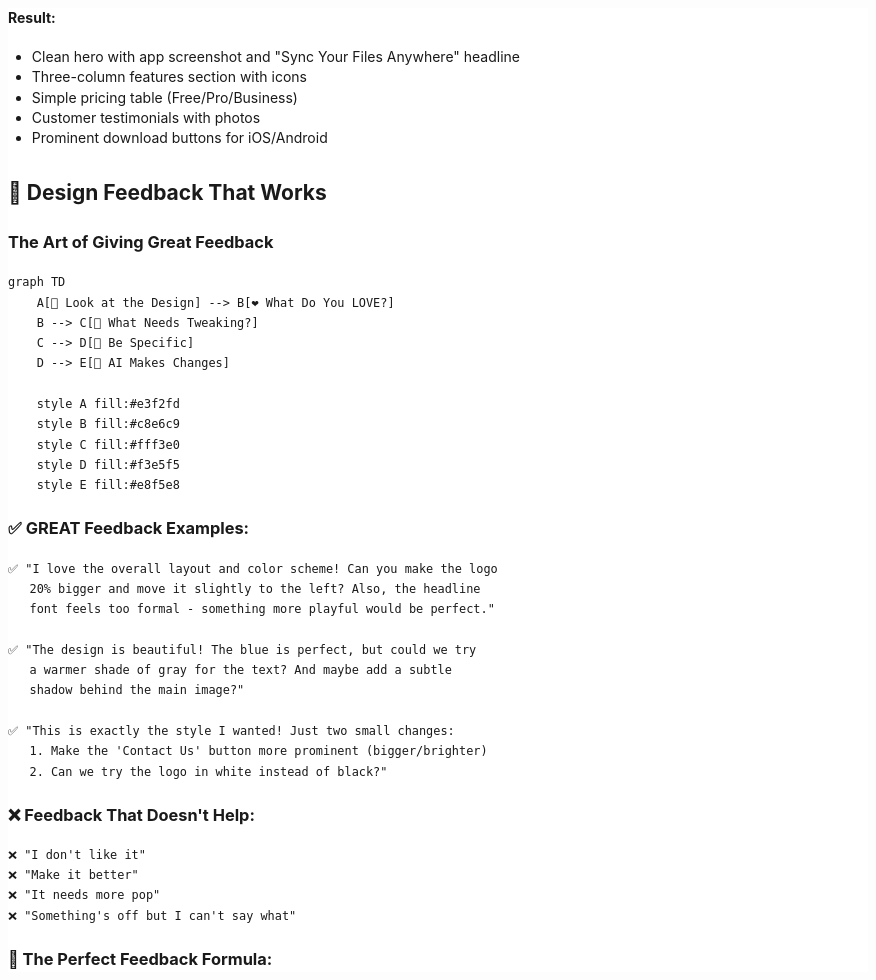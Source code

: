 #### Result:

- Clean hero with app screenshot and "Sync Your Files Anywhere" headline
- Three-column features section with icons
- Simple pricing table (Free/Pro/Business)
- Customer testimonials with photos
- Prominent download buttons for iOS/Android

## 🎨 Design Feedback That Works

### The Art of Giving Great Feedback

```mermaid
graph TD
    A[👀 Look at the Design] --> B[❤️ What Do You LOVE?]
    B --> C[🤔 What Needs Tweaking?]
    C --> D[📝 Be Specific]
    D --> E[🔄 AI Makes Changes]

    style A fill:#e3f2fd
    style B fill:#c8e6c9
    style C fill:#fff3e0
    style D fill:#f3e5f5
    style E fill:#e8f5e8
```

### ✅ GREAT Feedback Examples:

```
✅ "I love the overall layout and color scheme! Can you make the logo
   20% bigger and move it slightly to the left? Also, the headline
   font feels too formal - something more playful would be perfect."

✅ "The design is beautiful! The blue is perfect, but could we try
   a warmer shade of gray for the text? And maybe add a subtle
   shadow behind the main image?"

✅ "This is exactly the style I wanted! Just two small changes:
   1. Make the 'Contact Us' button more prominent (bigger/brighter)
   2. Can we try the logo in white instead of black?"
```

### ❌ Feedback That Doesn't Help:

```
❌ "I don't like it"
❌ "Make it better"
❌ "It needs more pop"
❌ "Something's off but I can't say what"
```

### 🎯 The Perfect Feedback Formula:
